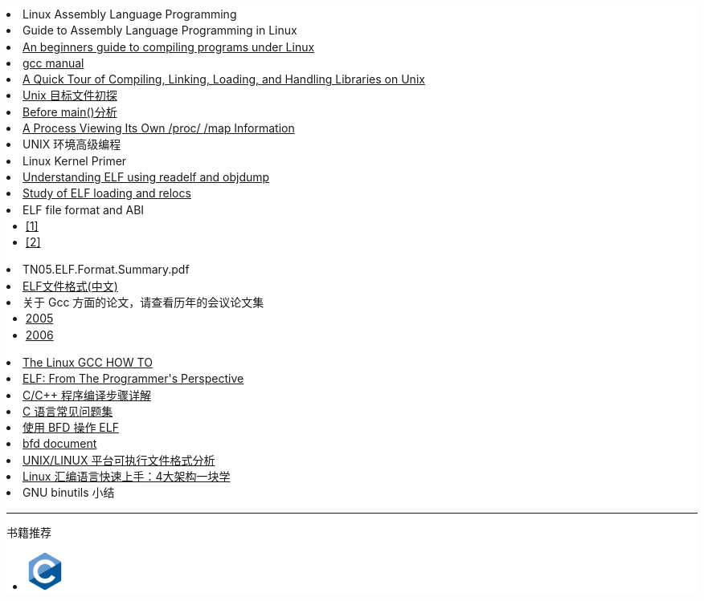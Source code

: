 <li>Linux Assembly Language Programming</li>
<li>Guide to Assembly Language Programming in Linux</li>
<li><a href="http://www.luv.asn.au/overheads/compile.html">An beginners guide to compiling programs under Linux</a></li>
<li><a href="http://gcc.gnu.org/onlinedocs/gcc-4.2.2/gcc/">gcc manual</a></li>
<li><a href="http://efrw01.frascati.enea.it/Software/Unix/IstrFTU/cern-cnl-2001-003-25-link.html">A Quick Tour of Compiling, Linking, Loading, and Handling Libraries on Unix</a></li>
<li><a href="http://www.ibm.com/developerworks/cn/aix/library/au-unixtools.html">Unix 目标文件初探</a></li>
<li><a href="http://www.xfocus.net/articles/200109/269.html">Before main()分析</a></li>
<li><a href="http://www.linuxforums.org/forum/linux-kernel/51790-process-viewing-its-own-proc-pid-map-information.html">A Process Viewing Its Own /proc/
<pid>
/map Information
</pid></a></li>
<li>UNIX 环境高级编程</li>
<li>Linux Kernel Primer</li>
<li><a href="http://www.linuxforums.org/misc/understanding_elf_using_readelf_and_objdump.html">Understanding ELF using readelf and objdump</a></li>
<li><a href="http://netwinder.osuosl.org/users/p/patb/public_html/elf_relocs.html">Study of ELF loading and relocs</a></li>
<li>ELF file format and ABI
<ul>
<li><a href="http://refspecs.linuxbase.org/elf/elf.pdf">[1]</a></li>
<li><a href="http://www.muppetlabs.com/~breadbox/software/ELF.txt">[2]</a></li>
</ul> </li>
<li>TN05.ELF.Format.Summary.pdf</li>
<li><a href="http://www.xfocus.net/articles/200105/174.html">ELF文件格式(中文)</a></li>
<li>关于 Gcc 方面的论文，请查看历年的会议论文集
<ul>
<li><a href="http://www.gccsummit.org/2005/2005-GCC-Summit-Proceedings.pdf">2005</a></li>
<li><a href="http://www.gccsummit.org/2006/2006-GCC-Summit-Proceedings.pdf">2006</a></li>
</ul> </li>
<li><a href="http://www.faqs.org/docs/Linux-HOWTO/GCC-HOWTO.html">The Linux GCC HOW TO</a></li>
<li><a href="http://linux.jinr.ru/usoft/WWW/www_debian.org/Documentation/elf/elf.html">ELF: From The Programmer's Perspective</a></li>
<li><a href="http://www.xxlinux.com/linux/article/development/soft/20070424/8267.html">C/C++ 程序编译步骤详解</a></li>
<li><a href="http://c-faq-chn.sourceforge.net/ccfaq/index.html">C 语言常见问题集</a></li>
<li><a href="http://elfhack.whitecell.org/mydocs/use_bfd.txt">使用 BFD 操作 ELF</a></li>
<li><a href="http://sourceware.org/binutils/docs/bfd/index.html">bfd document</a></li>
<li><a href="http://blog.chinaunix.net/u/19881/showart_215242.html">UNIX/LINUX 平台可执行文件格式分析</a></li>
<li><a href="http://www.tinylab.org/linux-assembly-language-quick-start/">Linux 汇编语言快速上手：4大架构一块学</a></li>
<li>GNU binutils 小结</li>
</ul>
</div>
<hr class="uk-article-divider">
<div class="uk-block uk-block-muted uk-padding-top-remove uk-padding-bottom-remove uk-margin-large-top  book-recommend-wrap">
<div class="uk-margin-top uk-margin-bottom uk-margin-left uk-margin-right">
<div class="uk-margin uk-text-muted "><i class="uk-icon-outdent uk-icon-justify uk-margin-small-right"></i>书籍推荐</div>
<div class="books">
<ul class="uk-book-list">
<li>
<div class="uk-book-item">
<div class="uk-book-header uk-clearfix">
<a href="/book/102/index.html">
<img class="uk-book-cover" src="/static/icons/48/c_48.png" height="48px" alt="">